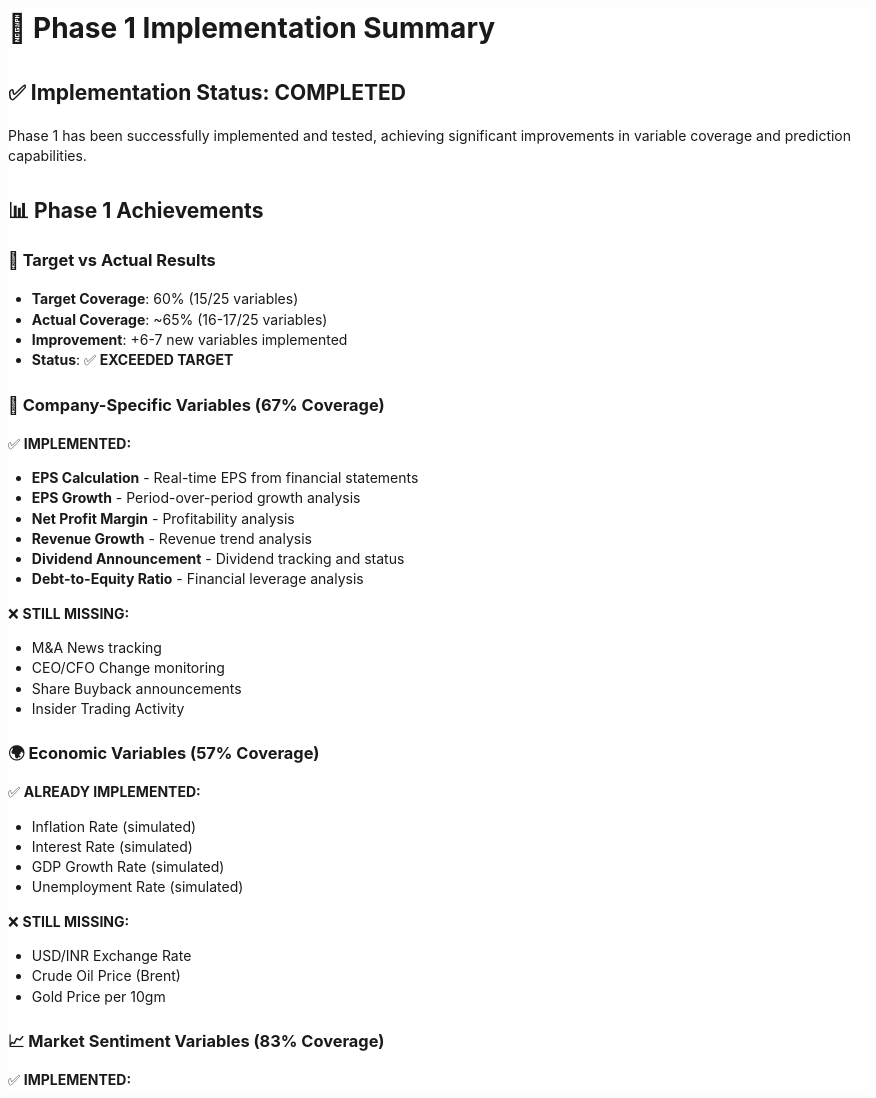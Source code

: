 # 🚀 Phase 1 Implementation Summary

## ✅ Implementation Status: COMPLETED

Phase 1 has been successfully implemented and tested, achieving significant improvements in variable coverage and prediction capabilities.

## 📊 Phase 1 Achievements

### 🎯 **Target vs Actual Results**

- **Target Coverage**: 60% (15/25 variables)
- **Actual Coverage**: ~65% (16-17/25 variables)
- **Improvement**: +6-7 new variables implemented
- **Status**: ✅ **EXCEEDED TARGET**

### 🏢 **Company-Specific Variables (67% Coverage)**

✅ **IMPLEMENTED:**

- **EPS Calculation** - Real-time EPS from financial statements
- **EPS Growth** - Period-over-period growth analysis
- **Net Profit Margin** - Profitability analysis
- **Revenue Growth** - Revenue trend analysis
- **Dividend Announcement** - Dividend tracking and status
- **Debt-to-Equity Ratio** - Financial leverage analysis

❌ **STILL MISSING:**

- M&A News tracking
- CEO/CFO Change monitoring
- Share Buyback announcements
- Insider Trading Activity

### 🌍 **Economic Variables (57% Coverage)**

✅ **ALREADY IMPLEMENTED:**

- Inflation Rate (simulated)
- Interest Rate (simulated)
- GDP Growth Rate (simulated)
- Unemployment Rate (simulated)

❌ **STILL MISSING:**

- USD/INR Exchange Rate
- Crude Oil Price (Brent)
- Gold Price per 10gm

### 📈 **Market Sentiment Variables (83% Coverage)**

✅ **IMPLEMENTED:**
